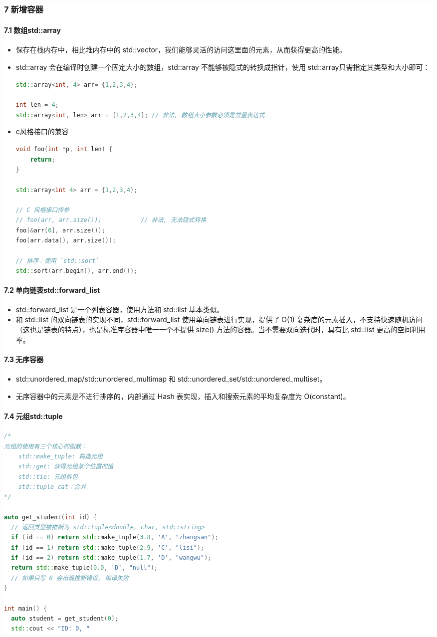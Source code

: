 ### 7 新增容器

#### 7.1 数组std::array

* 保存在栈内存中，相比堆内存中的 std::vector，我们能够灵活的访问这里面的元素，从而获得更高的性能。

* std::array 会在编译时创建一个固定大小的数组，std::array 不能够被隐式的转换成指针，使用 std::array只需指定其类型和大小即可：

  ```c++
  std::array<int, 4> arr= {1,2,3,4};
  
  int len = 4;
  std::array<int, len> arr = {1,2,3,4}; // 非法, 数组大小参数必须是常量表达式
  ```

* c风格接口的兼容

  ```c++
  void foo(int *p, int len) {
      return;
  }
  
  std::array<int 4> arr = {1,2,3,4};
  
  // C 风格接口传参
  // foo(arr, arr.size());           // 非法, 无法隐式转换
  foo(&arr[0], arr.size());
  foo(arr.data(), arr.size());
  
  // 排序：使用 `std::sort`
  std::sort(arr.begin(), arr.end());
  ```

#### 7.2 单向链表std::forward_list

* std::forward_list 是一个列表容器，使用方法和 std::list 基本类似。
* 和 std::list 的双向链表的实现不同，std::forward_list 使用单向链表进行实现，提供了 O(1) 复杂度的元素插入，不支持快速随机访问（这也是链表的特点），也是标准库容器中唯一一个不提供 size() 方法的容器。当不需要双向迭代时，具有比 std::list 更高的空间利用率。

#### 7.3 无序容器

* std::unordered_map/std::unordered_multimap 和 std::unordered_set/std::unordered_multiset。

* 无序容器中的元素是不进行排序的，内部通过 Hash 表实现，插入和搜索元素的平均复杂度为 O(constant)。

#### 7.4 元组std::tuple

```c++
/*
元组的使用有三个核心的函数：
	std::make_tuple: 构造元组
	std::get: 获得元组某个位置的值
	std::tie: 元组拆包
	std::tuple_cat：合并
*/

auto get_student(int id) {
  // 返回类型被推断为 std::tuple<double, char, std::string>
  if (id == 0) return std::make_tuple(3.8, 'A', "zhangsan");
  if (id == 1) return std::make_tuple(2.9, 'C', "lisi");
  if (id == 2) return std::make_tuple(1.7, 'D', "wangwu");
  return std::make_tuple(0.0, 'D', "null");
  // 如果只写 0 会出现推断错误, 编译失败
}

int main() {
  auto student = get_student(0);
  std::cout << "ID: 0, "
```